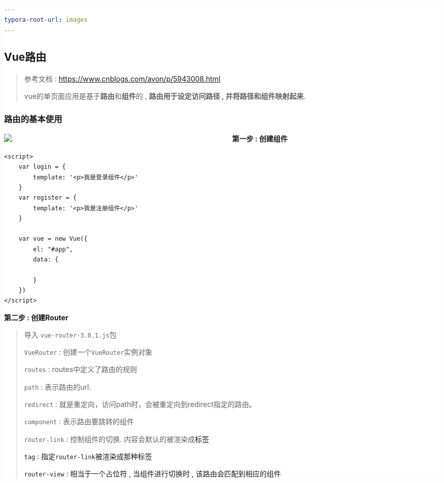 ```yaml
---
typora-root-url: images
---
```


## Vue路由

> 参考文档 : https://www.cnblogs.com/avon/p/5943008.html
>
> vue的单页面应用是基于**路由**和**组件**的 , **路由用于设定访问路径 , 并将路径和组件映射起来**.



### 路由的基本使用

<img src="/341820-20160721065510091-544517297.png" style="float:left; width:450px;"/>

**第一步 : 创建组件**

```vue
<script>
    var login = {
        template: '<p>我是登录组件</p>'
    }
    var register = {
        template: '<p>我是注册组件</p>'
    }

    var vue = new Vue({
        el: "#app",
        data: {

        }
    })
</script>
```



**第二步 : 创建Router**

> 导入 `vue-router-3.0.1.js`包
>
> `VueRouter` :  创建一个`VueRouter`实例对象
>
> `routes` : routes中定义了路由的规则
>
> `path` : 表示路由的url.
>
> `redirect` : 就是重定向，访问path时，会被重定向到redirect指定的路由。
>
> `component` : 表示路由要跳转的组件
>
> `router-link` : 控制组件的切换. 内容会默认的被渲染成<a/>标签
>
> `tag` : 指定`router-link`被渲染成那种标签
>
> `router-view` : 相当于一个占位符 , 当组件进行切换时 , 该路由会匹配到相应的组件
